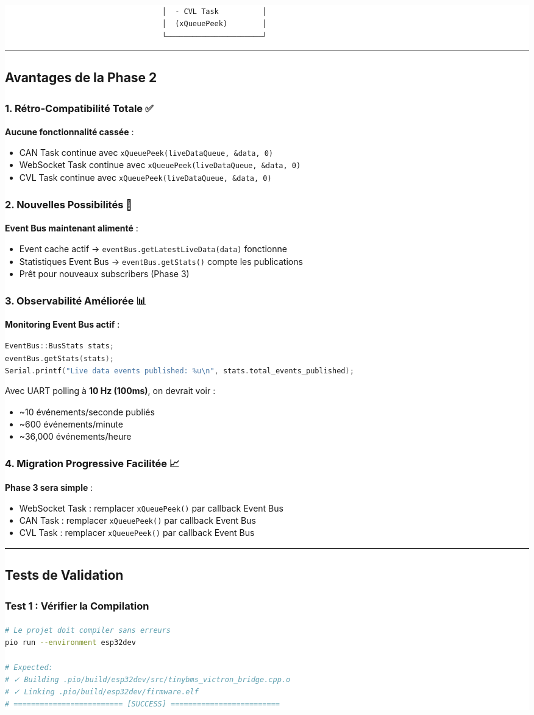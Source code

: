 ```
                                    │  - CVL Task          │
                                    │  (xQueuePeek)        │
                                    └──────────────────────┘
```

---

## Avantages de la Phase 2

### 1. Rétro-Compatibilité Totale ✅

**Aucune fonctionnalité cassée** :
- CAN Task continue avec `xQueuePeek(liveDataQueue, &data, 0)`
- WebSocket Task continue avec `xQueuePeek(liveDataQueue, &data, 0)`
- CVL Task continue avec `xQueuePeek(liveDataQueue, &data, 0)`

### 2. Nouvelles Possibilités 🚀

**Event Bus maintenant alimenté** :
- Event cache actif → `eventBus.getLatestLiveData(data)` fonctionne
- Statistiques Event Bus → `eventBus.getStats()` compte les publications
- Prêt pour nouveaux subscribers (Phase 3)

### 3. Observabilité Améliorée 📊

**Monitoring Event Bus actif** :
```cpp
EventBus::BusStats stats;
eventBus.getStats(stats);
Serial.printf("Live data events published: %u\n", stats.total_events_published);
```

Avec UART polling à **10 Hz (100ms)**, on devrait voir :
- ~10 événements/seconde publiés
- ~600 événements/minute
- ~36,000 événements/heure

### 4. Migration Progressive Facilitée 📈

**Phase 3 sera simple** :
- WebSocket Task : remplacer `xQueuePeek()` par callback Event Bus
- CAN Task : remplacer `xQueuePeek()` par callback Event Bus
- CVL Task : remplacer `xQueuePeek()` par callback Event Bus

---

## Tests de Validation

### Test 1 : Vérifier la Compilation
```bash
# Le projet doit compiler sans erreurs
pio run --environment esp32dev

# Expected:
# ✓ Building .pio/build/esp32dev/src/tinybms_victron_bridge.cpp.o
# ✓ Linking .pio/build/esp32dev/firmware.elf
# ========================= [SUCCESS] =========================
```
